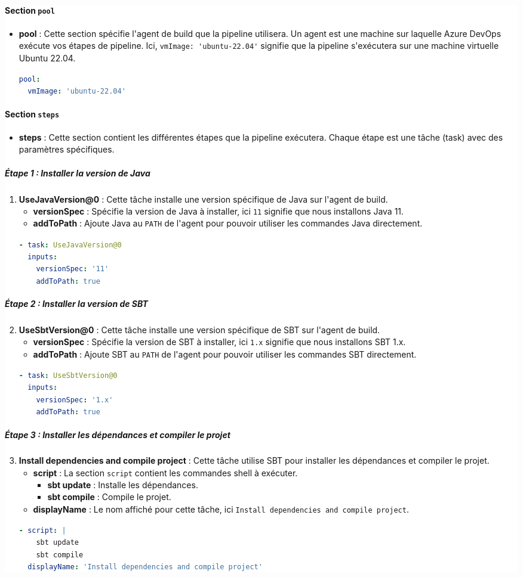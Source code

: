 #### Section `pool`
- **pool** : Cette section spécifie l'agent de build que la pipeline utilisera. Un agent est une machine sur laquelle Azure DevOps exécute vos étapes de pipeline. Ici, `vmImage: 'ubuntu-22.04'` signifie que la pipeline s'exécutera sur une machine virtuelle Ubuntu 22.04.
  ```yaml
  pool:
    vmImage: 'ubuntu-22.04'
  ```

#### Section `steps`
- **steps** : Cette section contient les différentes étapes que la pipeline exécutera. Chaque étape est une tâche (task) avec des paramètres spécifiques.

##### Étape 1 : Installer la version de Java
1. **UseJavaVersion@0** : Cette tâche installe une version spécifique de Java sur l'agent de build.
   - **versionSpec** : Spécifie la version de Java à installer, ici `11` signifie que nous installons Java 11.
   - **addToPath** : Ajoute Java au `PATH` de l'agent pour pouvoir utiliser les commandes Java directement.
   ```yaml
   - task: UseJavaVersion@0
     inputs:
       versionSpec: '11'
       addToPath: true
   ```

##### Étape 2 : Installer la version de SBT
2. **UseSbtVersion@0** : Cette tâche installe une version spécifique de SBT sur l'agent de build.
   - **versionSpec** : Spécifie la version de SBT à installer, ici `1.x` signifie que nous installons SBT 1.x.
   - **addToPath** : Ajoute SBT au `PATH` de l'agent pour pouvoir utiliser les commandes SBT directement.
   ```yaml
   - task: UseSbtVersion@0
     inputs:
       versionSpec: '1.x'
       addToPath: true
   ```

##### Étape 3 : Installer les dépendances et compiler le projet
3. **Install dependencies and compile project** : Cette tâche utilise SBT pour installer les dépendances et compiler le projet.
   - **script** : La section `script` contient les commandes shell à exécuter.
     - **sbt update** : Installe les dépendances.
     - **sbt compile** : Compile le projet.
   - **displayName** : Le nom affiché pour cette tâche, ici `Install dependencies and compile project`.
   ```yaml
   - script: |
       sbt update
       sbt compile
     displayName: 'Install dependencies and compile project'
   ```

